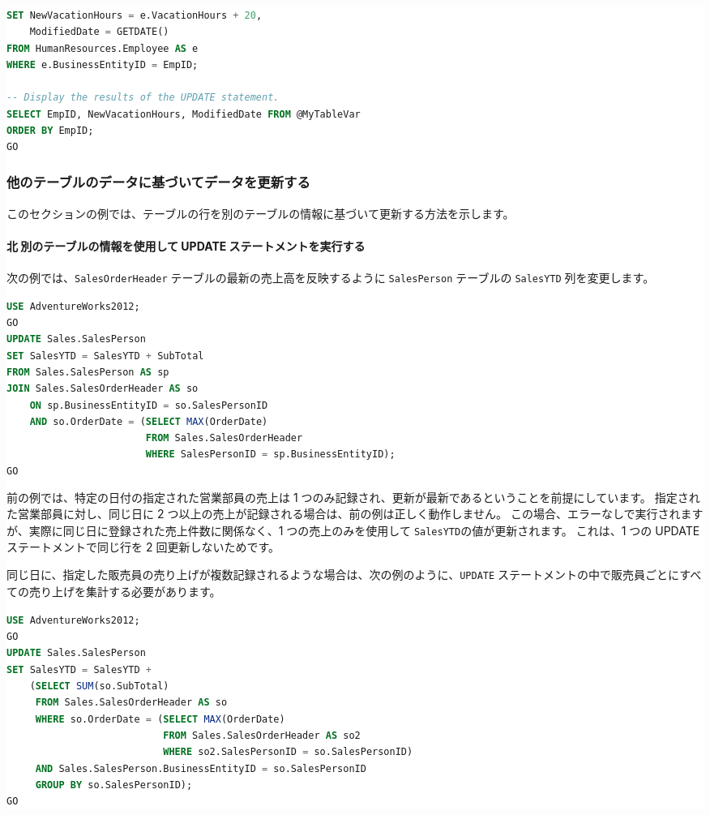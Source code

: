 ```sql  
SET NewVacationHours = e.VacationHours + 20,  
    ModifiedDate = GETDATE()  
FROM HumanResources.Employee AS e   
WHERE e.BusinessEntityID = EmpID;  
  
-- Display the results of the UPDATE statement.  
SELECT EmpID, NewVacationHours, ModifiedDate FROM @MyTableVar  
ORDER BY EmpID;  
GO  
```  
  
###  <a name="updating-data-based-on-data-from-other-tables"></a><a name="OtherTables"></a> 他のテーブルのデータに基づいてデータを更新する  
 このセクションの例では、テーブルの行を別のテーブルの情報に基づいて更新する方法を示します。  
  
#### <a name="n-using-the-update-statement-with-information-from-another-table"></a>北 別のテーブルの情報を使用して UPDATE ステートメントを実行する  
 次の例では、`SalesOrderHeader` テーブルの最新の売上高を反映するように `SalesPerson` テーブルの `SalesYTD` 列を変更します。  
  
```sql  
USE AdventureWorks2012;  
GO  
UPDATE Sales.SalesPerson  
SET SalesYTD = SalesYTD + SubTotal  
FROM Sales.SalesPerson AS sp  
JOIN Sales.SalesOrderHeader AS so  
    ON sp.BusinessEntityID = so.SalesPersonID  
    AND so.OrderDate = (SELECT MAX(OrderDate)  
                        FROM Sales.SalesOrderHeader  
                        WHERE SalesPersonID = sp.BusinessEntityID);  
GO  
```  
  
 前の例では、特定の日付の指定された営業部員の売上は 1 つのみ記録され、更新が最新であるということを前提にしています。 指定された営業部員に対し、同じ日に 2 つ以上の売上が記録される場合は、前の例は正しく動作しません。 この場合、エラーなしで実行されますが、実際に同じ日に登録された売上件数に関係なく、1 つの売上のみを使用して `SalesYTD`の値が更新されます。 これは、1 つの UPDATE ステートメントで同じ行を 2 回更新しないためです。  
  
 同じ日に、指定した販売員の売り上げが複数記録されるような場合は、次の例のように、`UPDATE` ステートメントの中で販売員ごとにすべての売り上げを集計する必要があります。  
  
```sql  
USE AdventureWorks2012;  
GO  
UPDATE Sales.SalesPerson  
SET SalesYTD = SalesYTD +   
    (SELECT SUM(so.SubTotal)   
     FROM Sales.SalesOrderHeader AS so  
     WHERE so.OrderDate = (SELECT MAX(OrderDate)  
                           FROM Sales.SalesOrderHeader AS so2  
                           WHERE so2.SalesPersonID = so.SalesPersonID)  
     AND Sales.SalesPerson.BusinessEntityID = so.SalesPersonID  
     GROUP BY so.SalesPersonID);  
GO  
```  
  